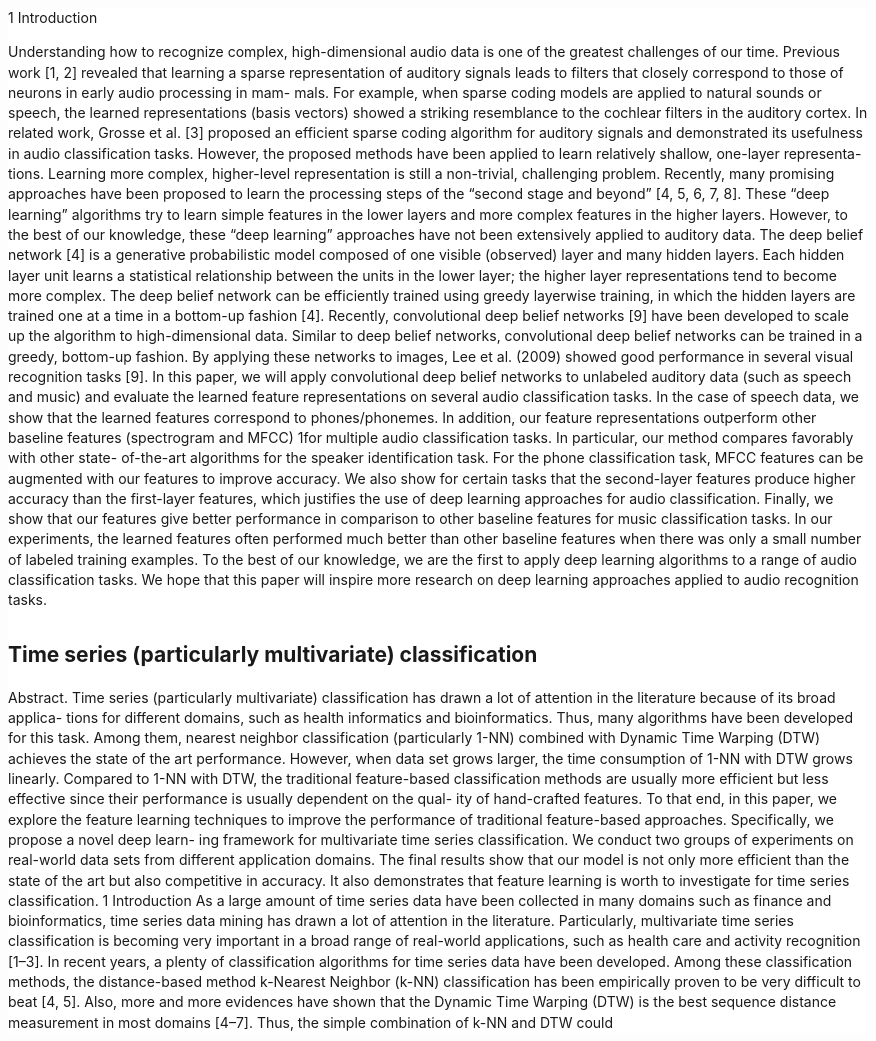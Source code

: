 1 Introduction

Understanding how to recognize complex, high-dimensional audio data is one of the greatest challenges of our time. Previous work [1, 2] revealed that learning a sparse representation of auditory signals leads to filters that closely correspond to those of neurons in early audio processing in mam- mals. For example, when sparse coding models are applied to natural sounds or speech, the learned representations (basis vectors) showed a striking resemblance to the cochlear filters in the auditory cortex. In related work, Grosse et al. [3] proposed an efficient sparse coding algorithm for auditory signals and demonstrated its usefulness in audio classification tasks.
However, the proposed methods have been applied to learn relatively shallow, one-layer representa- tions. Learning more complex, higher-level representation is still a non-trivial, challenging problem. Recently, many promising approaches have been proposed to learn the processing steps of the “second stage and beyond” [4, 5, 6, 7, 8]. These “deep learning” algorithms try to learn simple features in the lower layers and more complex features in the higher layers. However, to the best of our knowledge, these “deep learning” approaches have not been extensively applied to auditory data.
The deep belief network [4] is a generative probabilistic model composed of one visible (observed) layer and many hidden layers. Each hidden layer unit learns a statistical relationship between the units in the lower layer; the higher layer representations tend to become more complex. The deep belief network can be efficiently trained using greedy layerwise training, in which the hidden layers are trained one at a time in a bottom-up fashion [4]. Recently, convolutional deep belief networks [9] have been developed to scale up the algorithm to high-dimensional data. Similar to deep belief networks, convolutional deep belief networks can be trained in a greedy, bottom-up fashion. By applying these networks to images, Lee et al. (2009) showed good performance in several visual recognition tasks [9].
In this paper, we will apply convolutional deep belief networks to unlabeled auditory data (such as speech and music) and evaluate the learned feature representations on several audio classification tasks. In the case of speech data, we show that the learned features correspond to phones/phonemes. In addition, our feature representations outperform other baseline features (spectrogram and MFCC)
 1for multiple audio classification tasks. In particular, our method compares favorably with other state- of-the-art algorithms for the speaker identification task. For the phone classification task, MFCC features can be augmented with our features to improve accuracy. We also show for certain tasks that the second-layer features produce higher accuracy than the first-layer features, which justifies the use of deep learning approaches for audio classification. Finally, we show that our features give better performance in comparison to other baseline features for music classification tasks. In our experiments, the learned features often performed much better than other baseline features when there was only a small number of labeled training examples. To the best of our knowledge, we are the first to apply deep learning algorithms to a range of audio classification tasks. We hope that this paper will inspire more research on deep learning approaches applied to audio recognition tasks.
## Time series (particularly multivariate) classification
Abstract. Time series (particularly multivariate) classification has drawn a lot of attention in the literature because of its broad applica- tions for different domains, such as health informatics and bioinformatics. Thus, many algorithms have been developed for this task. Among them, nearest neighbor classification (particularly 1-NN) combined with Dynamic Time Warping (DTW) achieves the state of the art performance. However, when data set grows larger, the time consumption of 1-NN with DTW grows linearly. Compared to 1-NN with DTW, the traditional feature-based classification methods are usually more efficient but less effective since their performance is usually dependent on the qual- ity of hand-crafted features. To that end, in this paper, we explore the feature learning techniques to improve the performance of traditional feature-based approaches. Specifically, we propose a novel deep learn- ing framework for multivariate time series classification. We conduct two groups of experiments on real-world data sets from different application domains. The final results show that our model is not only more efficient than the state of the art but also competitive in accuracy. It also demonstrates that feature learning is worth to investigate for time series classification.
1 Introduction
As a large amount of time series data have been collected in many domains such as finance and bioinformatics, time series data mining has drawn a lot of attention in the literature. Particularly, multivariate time series classification is becoming very important in a broad range of real-world applications, such as health care and activity recognition [1–3].
In recent years, a plenty of classification algorithms for time series data have been developed. Among these classification methods, the distance-based method k-Nearest Neighbor (k-NN) classification has been empirically proven to be very difficult to beat [4, 5]. Also, more and more evidences have shown that the Dynamic Time Warping (DTW) is the best sequence distance measurement in most domains [4–7]. Thus, the simple combination of k-NN and DTW could